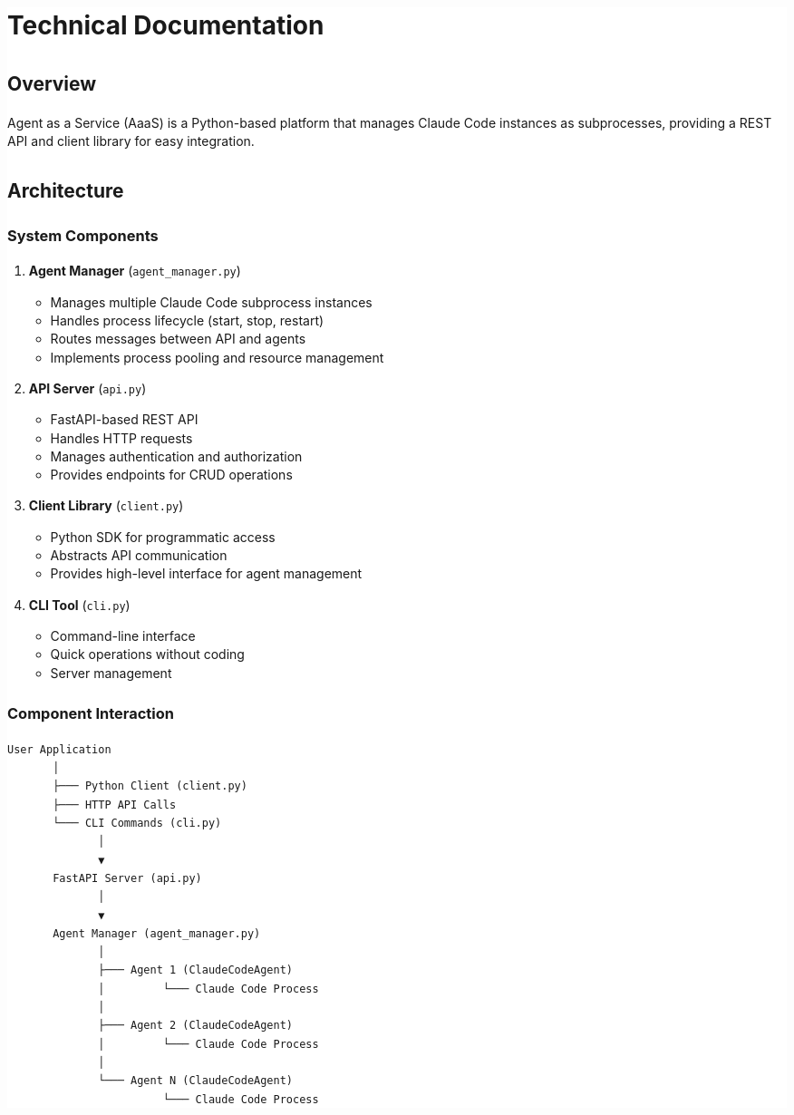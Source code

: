 # Technical Documentation

## Overview

Agent as a Service (AaaS) is a Python-based platform that manages Claude Code instances as subprocesses, providing a REST API and client library for easy integration.

## Architecture

### System Components

1. **Agent Manager** (`agent_manager.py`)
   - Manages multiple Claude Code subprocess instances
   - Handles process lifecycle (start, stop, restart)
   - Routes messages between API and agents
   - Implements process pooling and resource management

2. **API Server** (`api.py`)
   - FastAPI-based REST API
   - Handles HTTP requests
   - Manages authentication and authorization
   - Provides endpoints for CRUD operations

3. **Client Library** (`client.py`)
   - Python SDK for programmatic access
   - Abstracts API communication
   - Provides high-level interface for agent management

4. **CLI Tool** (`cli.py`)
   - Command-line interface
   - Quick operations without coding
   - Server management

### Component Interaction

```
User Application
       │
       ├─── Python Client (client.py)
       ├─── HTTP API Calls
       └─── CLI Commands (cli.py)
              │
              ▼
       FastAPI Server (api.py)
              │
              ▼
       Agent Manager (agent_manager.py)
              │
              ├─── Agent 1 (ClaudeCodeAgent)
              │         └─── Claude Code Process
              │
              ├─── Agent 2 (ClaudeCodeAgent)
              │         └─── Claude Code Process
              │
              └─── Agent N (ClaudeCodeAgent)
                        └─── Claude Code Process
```
